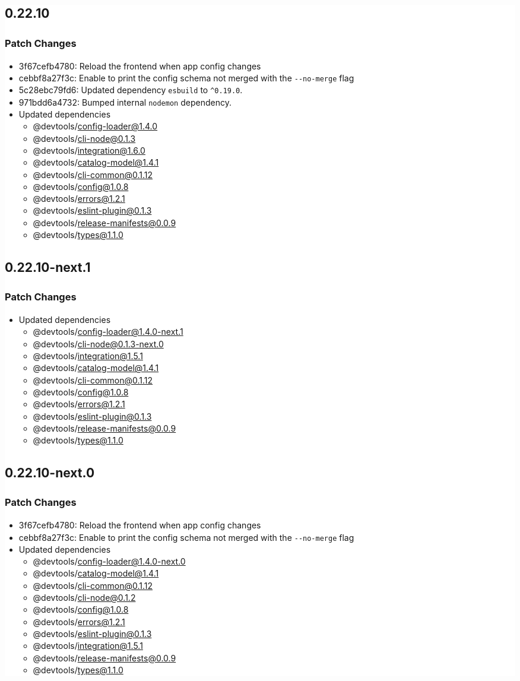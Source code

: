 ## 0.22.10

### Patch Changes

- 3f67cefb4780: Reload the frontend when app config changes
- cebbf8a27f3c: Enable to print the config schema not merged with the `--no-merge` flag
- 5c28ebc79fd6: Updated dependency `esbuild` to `^0.19.0`.
- 971bdd6a4732: Bumped internal `nodemon` dependency.
- Updated dependencies
  - @devtools/config-loader@1.4.0
  - @devtools/cli-node@0.1.3
  - @devtools/integration@1.6.0
  - @devtools/catalog-model@1.4.1
  - @devtools/cli-common@0.1.12
  - @devtools/config@1.0.8
  - @devtools/errors@1.2.1
  - @devtools/eslint-plugin@0.1.3
  - @devtools/release-manifests@0.0.9
  - @devtools/types@1.1.0

## 0.22.10-next.1

### Patch Changes

- Updated dependencies
  - @devtools/config-loader@1.4.0-next.1
  - @devtools/cli-node@0.1.3-next.0
  - @devtools/integration@1.5.1
  - @devtools/catalog-model@1.4.1
  - @devtools/cli-common@0.1.12
  - @devtools/config@1.0.8
  - @devtools/errors@1.2.1
  - @devtools/eslint-plugin@0.1.3
  - @devtools/release-manifests@0.0.9
  - @devtools/types@1.1.0

## 0.22.10-next.0

### Patch Changes

- 3f67cefb4780: Reload the frontend when app config changes
- cebbf8a27f3c: Enable to print the config schema not merged with the `--no-merge` flag
- Updated dependencies
  - @devtools/config-loader@1.4.0-next.0
  - @devtools/catalog-model@1.4.1
  - @devtools/cli-common@0.1.12
  - @devtools/cli-node@0.1.2
  - @devtools/config@1.0.8
  - @devtools/errors@1.2.1
  - @devtools/eslint-plugin@0.1.3
  - @devtools/integration@1.5.1
  - @devtools/release-manifests@0.0.9
  - @devtools/types@1.1.0
